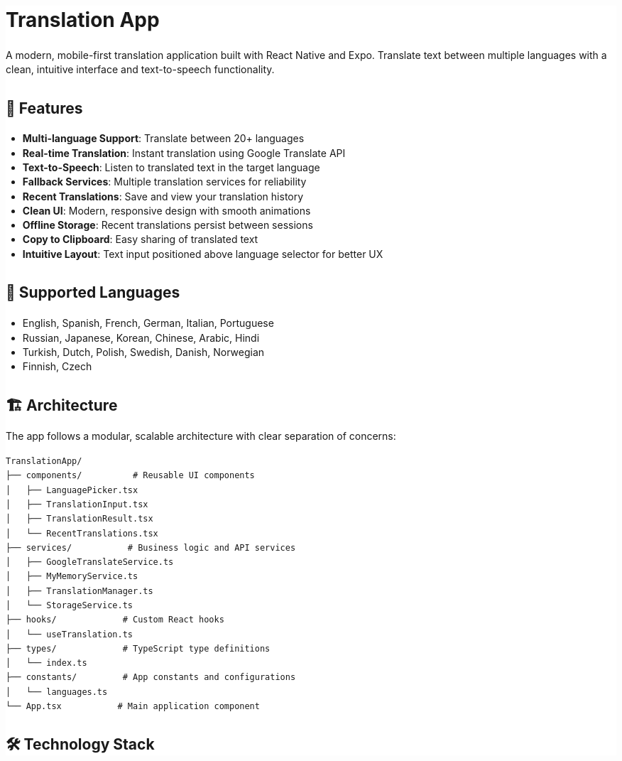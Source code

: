 # Translation App

A modern, mobile-first translation application built with React Native and Expo. Translate text between multiple languages with a clean, intuitive interface and text-to-speech functionality.

## 🚀 Features

- **Multi-language Support**: Translate between 20+ languages
- **Real-time Translation**: Instant translation using Google Translate API
- **Text-to-Speech**: Listen to translated text in the target language
- **Fallback Services**: Multiple translation services for reliability
- **Recent Translations**: Save and view your translation history
- **Clean UI**: Modern, responsive design with smooth animations
- **Offline Storage**: Recent translations persist between sessions
- **Copy to Clipboard**: Easy sharing of translated text
- **Intuitive Layout**: Text input positioned above language selector for better UX

## 📱 Supported Languages

- English, Spanish, French, German, Italian, Portuguese
- Russian, Japanese, Korean, Chinese, Arabic, Hindi
- Turkish, Dutch, Polish, Swedish, Danish, Norwegian
- Finnish, Czech

## 🏗️ Architecture

The app follows a modular, scalable architecture with clear separation of concerns:

```
TranslationApp/
├── components/          # Reusable UI components
│   ├── LanguagePicker.tsx
│   ├── TranslationInput.tsx
│   ├── TranslationResult.tsx
│   └── RecentTranslations.tsx
├── services/           # Business logic and API services
│   ├── GoogleTranslateService.ts
│   ├── MyMemoryService.ts
│   ├── TranslationManager.ts
│   └── StorageService.ts
├── hooks/             # Custom React hooks
│   └── useTranslation.ts
├── types/             # TypeScript type definitions
│   └── index.ts
├── constants/         # App constants and configurations
│   └── languages.ts
└── App.tsx           # Main application component
```

## 🛠️ Technology Stack
